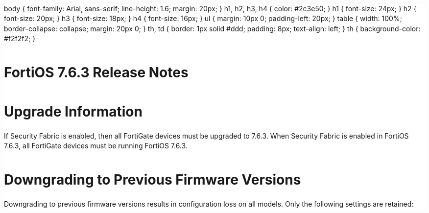 body {
font-family: Arial, sans-serif;
line-height: 1.6;
margin: 20px;
}
h1, h2, h3, h4 {
color: #2c3e50;
}
h1 {
font-size: 24px;
}
h2 {
font-size: 20px;
}
h3 {
font-size: 18px;
}
h4 {
font-size: 16px;
}
ul {
margin: 10px 0;
padding-left: 20px;
}
table {
width: 100%;
border-collapse: collapse;
margin: 20px 0;
}
th, td {
border: 1px solid #ddd;
padding: 8px;
text-align: left;
}
th {
background-color: #f2f2f2;
}

# FortiOS 7.6.3 Release Notes

# Upgrade Information

If Security Fabric is enabled, then all FortiGate devices must be upgraded to 7.6.3. When Security Fabric is enabled in FortiOS 7.6.3, all FortiGate devices must be running FortiOS 7.6.3.

# Downgrading to Previous Firmware Versions

Downgrading to previous firmware versions results in configuration loss on all models. Only the following settings are retained:
